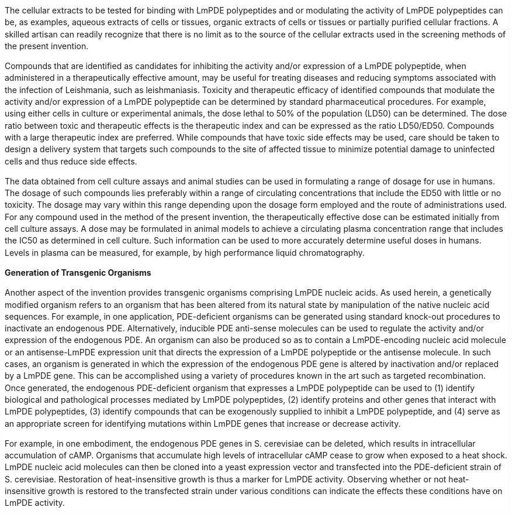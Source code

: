 The cellular extracts to be tested for binding with LmPDE polypeptides and or modulating the activity of LmPDE polypeptides can be, as examples, aqueous extracts of cells or tissues, organic extracts of cells or tissues or partially purified cellular fractions. A skilled artisan can readily recognize that there is no limit as to the source of the cellular extracts used in the screening methods of the present invention.

Compounds that are identified as candidates for inhibiting the activity and/or expression of a LmPDE polypeptide, when administered in a therapeutically effective amount, may be useful for treating diseases and reducing symptoms associated with the infection of Leishmania, such as leishmaniasis. Toxicity and therapeutic efficacy of identified compounds that modulate the activity and/or expression of a LmPDE polypeptide can be determined by standard pharmaceutical procedures. For example, using either cells in culture or experimental animals, the dose lethal to 50% of the population (LD50) can be determined. The dose ratio between toxic and therapeutic effects is the therapeutic index and can be expressed as the ratio LD50/ED50. Compounds with a large therapeutic index are preferred. While compounds that have toxic side effects may be used, care should be taken to design a delivery system that targets such compounds to the site of affected tissue to minimize potential damage to uninfected cells and thus reduce side effects.

The data obtained from cell culture assays and animal studies can be used in formulating a range of dosage for use in humans. The dosage of such compounds lies preferably within a range of circulating concentrations that include the ED50 with little or no toxicity. The dosage may vary within this range depending upon the dosage form employed and the route of administrations used. For any compound used in the method of the present invention, the therapeutically effective dose can be estimated initially from cell culture assays. A dose may be formulated in animal models to achieve a circulating plasma concentration range that includes the IC50 as determined in cell culture. Such information can be used to more accurately determine useful doses in humans. Levels in plasma can be measured, for example, by high performance liquid chromatography.

**Generation of Transgenic Organisms**

Another aspect of the invention provides transgenic organisms comprising LmPDE nucleic acids. As used herein, a genetically modified organism refers to an organism that has been altered from its natural state by manipulation of the native nucleic acid sequences. For example, in one application, PDE-deficient organisms can be generated using standard knock-out procedures to inactivate an endogenous PDE. Alternatively, inducible PDE anti-sense molecules can be used to regulate the activity and/or expression of the endogenous PDE. An organism can also be produced so as to contain a LmPDE-encoding nucleic acid molecule or an antisense-LmPDE expression unit that directs the expression of a LmPDE polypeptide or the antisense molecule. In such cases, an organism is generated in which the expression of the endogenous PDE gene is altered by inactivation and/or replaced by a LmPDE gene. This can be accomplished using a variety of procedures known in the art such as targeted recombination. Once generated, the endogenous PDE-deficient organism that expresses a LmPDE polypeptide can be used to (1) identify biological and pathological processes mediated by LmPDE polypeptides, (2) identify proteins and other genes that interact with LmPDE polypeptides, (3) identify compounds that can be exogenously supplied to inhibit a LmPDE polypeptide, and (4) serve as an appropriate screen for identifying mutations within LmPDE genes that increase or decrease activity.

For example, in one embodiment, the endogenous PDE genes in S. cerevisiae can be deleted, which results in intracellular accumulation of cAMP. Organisms that accumulate high levels of intracellular cAMP cease to grow when exposed to a heat shock. LmPDE nucleic acid molecules can then be cloned into a yeast expression vector and transfected into the PDE-deficient strain of S. cerevisiae. Restoration of heat-insensitive growth is thus a marker for LmPDE activity. Observing whether or not heat-insensitive growth is restored to the transfected strain under various conditions can indicate the effects these conditions have on LmPDE activity.

